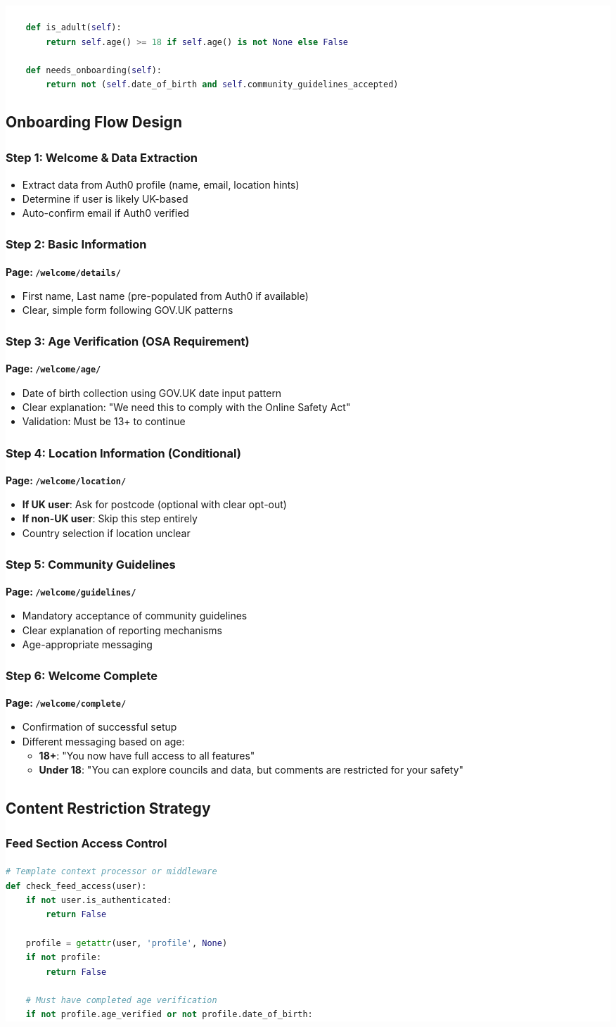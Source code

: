 ```python
    
    def is_adult(self):
        return self.age() >= 18 if self.age() is not None else False
    
    def needs_onboarding(self):
        return not (self.date_of_birth and self.community_guidelines_accepted)
```

## Onboarding Flow Design

### Step 1: Welcome & Data Extraction
- Extract data from Auth0 profile (name, email, location hints)
- Determine if user is likely UK-based
- Auto-confirm email if Auth0 verified

### Step 2: Basic Information
**Page: `/welcome/details/`**
- First name, Last name (pre-populated from Auth0 if available)
- Clear, simple form following GOV.UK patterns

### Step 3: Age Verification (OSA Requirement)
**Page: `/welcome/age/`**
- Date of birth collection using GOV.UK date input pattern
- Clear explanation: "We need this to comply with the Online Safety Act"
- Validation: Must be 13+ to continue

### Step 4: Location Information (Conditional)
**Page: `/welcome/location/`**
- **If UK user**: Ask for postcode (optional with clear opt-out)
- **If non-UK user**: Skip this step entirely
- Country selection if location unclear

### Step 5: Community Guidelines
**Page: `/welcome/guidelines/`**
- Mandatory acceptance of community guidelines
- Clear explanation of reporting mechanisms
- Age-appropriate messaging

### Step 6: Welcome Complete
**Page: `/welcome/complete/`**
- Confirmation of successful setup
- Different messaging based on age:
  - **18+**: "You now have full access to all features"
  - **Under 18**: "You can explore councils and data, but comments are restricted for your safety"

## Content Restriction Strategy

### Feed Section Access Control
```python
# Template context processor or middleware
def check_feed_access(user):
    if not user.is_authenticated:
        return False
    
    profile = getattr(user, 'profile', None)
    if not profile:
        return False
        
    # Must have completed age verification
    if not profile.age_verified or not profile.date_of_birth:
```